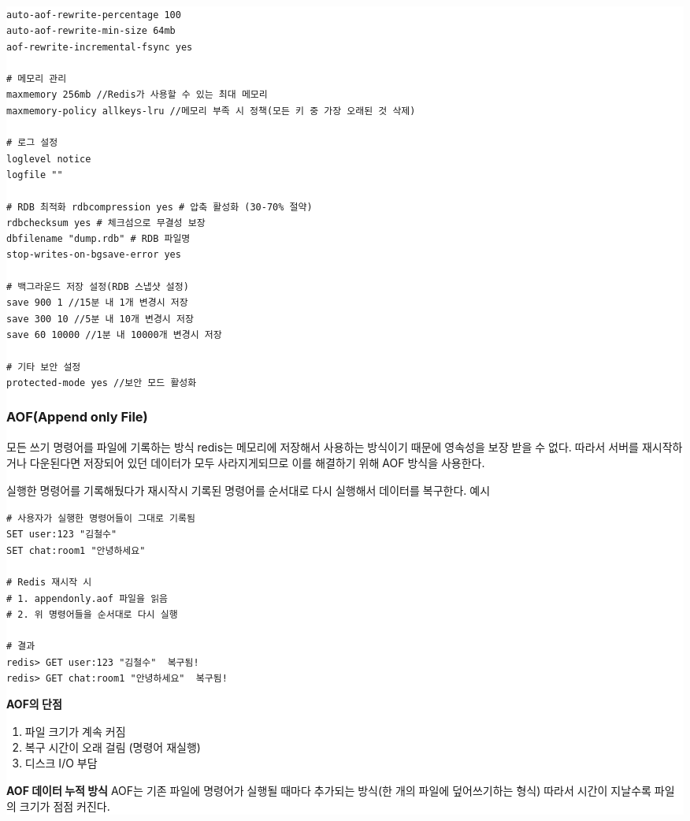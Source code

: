 ```
auto-aof-rewrite-percentage 100
auto-aof-rewrite-min-size 64mb
aof-rewrite-incremental-fsync yes

# 메모리 관리
maxmemory 256mb //Redis가 사용할 수 있는 최대 메모리
maxmemory-policy allkeys-lru //메모리 부족 시 정책(모든 키 중 가장 오래된 것 삭제)

# 로그 설정
loglevel notice
logfile ""

# RDB 최적화 rdbcompression yes # 압축 활성화 (30-70% 절약) 
rdbchecksum yes # 체크섬으로 무결성 보장 
dbfilename "dump.rdb" # RDB 파일명
stop-writes-on-bgsave-error yes

# 백그라운드 저장 설정(RDB 스냅샷 설정)
save 900 1 //15분 내 1개 변경시 저장
save 300 10 //5분 내 10개 변경시 저장
save 60 10000 //1분 내 10000개 변경시 저장

# 기타 보안 설정
protected-mode yes //보안 모드 활성화
```
### **AOF(Append only File)**
모든 쓰기 명령어를 파일에 기록하는 방식
redis는 메모리에 저장해서 사용하는 방식이기 때문에 영속성을 보장 받을 수 없다.
따라서 서버를 재시작하거나 다운된다면 저장되어 있던 데이터가 모두 사라지게되므로 이를 해결하기 위해 AOF 방식을 사용한다.

실행한 명령어를 기록해뒀다가 재시작시 기록된 명령어를 순서대로 다시 실행해서 데이터를 복구한다.
예시
```
# 사용자가 실행한 명령어들이 그대로 기록됨 
SET user:123 "김철수" 
SET chat:room1 "안녕하세요"

# Redis 재시작 시 
# 1. appendonly.aof 파일을 읽음 
# 2. 위 명령어들을 순서대로 다시 실행

# 결과 
redis> GET user:123 "김철수"  복구됨! 
redis> GET chat:room1 "안녕하세요"  복구됨!
```

**AOF의 단점**
1. 파일 크기가 계속 커짐  
2. 복구 시간이 오래 걸림 (명령어 재실행)  
3. 디스크 I/O 부담

**AOF 데이터 누적 방식**
AOF는 기존 파일에 명령어가 실행될 때마다 추가되는 방식(한 개의 파일에 덮어쓰기하는 형식)
따라서 시간이 지날수록 파일의 크기가 점점 커진다.
